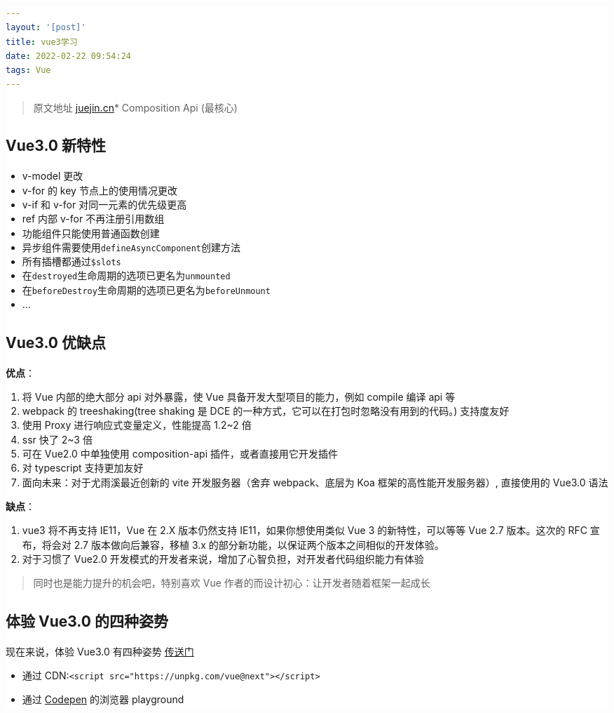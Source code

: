 ```yaml
---
layout: '[post]'
title: vue3学习
date: 2022-02-22 09:54:24
tags: Vue
---
```

>  原文地址 [juejin.cn](https://juejin.cn/post/7057325585705467918)*   Composition Api (最核心)

Vue3.0 新特性
----------
* v-model 更改
* v-for 的 key 节点上的使用情况更改
* v-if 和 v-for 对同一元素的优先级更高
* ref 内部 v-for 不再注册引用数组
* 功能组件只能使用普通函数创建
* 异步组件需要使用`defineAsyncComponent`创建方法
* 所有插槽都通过`$slots`
* 在`destroyed`生命周期的选项已更名为`unmounted`
* 在`beforeDestroy`生命周期的选项已更名为`beforeUnmount`
* ...

Vue3.0 优缺点
----------

**优点**：

1.  将 Vue 内部的绝大部分 api 对外暴露，使 Vue 具备开发大型项目的能力，例如 compile 编译 api 等
2.  webpack 的 treeshaking(tree shaking 是 DCE 的一种方式，它可以在打包时忽略没有用到的代码。) 支持度友好
3.  使用 Proxy 进行响应式变量定义，性能提高 1.2~2 倍
4.  ssr 快了 2~3 倍
5.  可在 Vue2.0 中单独使用 composition-api 插件，或者直接用它开发插件
6.  对 typescript 支持更加友好
7.  面向未来：对于尤雨溪最近创新的 vite 开发服务器（舍弃 webpack、底层为 Koa 框架的高性能开发服务器）, 直接使用的 Vue3.0 语法

**缺点**：

1.  vue3 将不再支持 IE11，Vue 在 2.X 版本仍然支持 IE11，如果你想使用类似 Vue 3 的新特性，可以等等 Vue 2.7 版本。这次的 RFC 宣布，将会对 2.7 版本做向后兼容，移植 3.x 的部分新功能，以保证两个版本之间相似的开发体验。
2.  对于习惯了 Vue2.0 开发模式的开发者来说，增加了心智负担，对开发者代码组织能力有体验

> 同时也是能力提升的机会吧，特别喜欢 Vue 作者的而设计初心：让开发者随着框架一起成长

体验 Vue3.0 的四种姿势
---------------

现在来说，体验 Vue3.0 有四种姿势 [传送门](https://link.juejin.cn?target=https%3A%2F%2Fv3.cn.vuejs.org%2Fguide%2Finstallation.html%23%25E5%258F%2591%25E5%25B8%2583%25E7%2589%2588%25E6%259C%25AC%25E8%25AF%25B4%25E6%2598%258E "https://v3.cn.vuejs.org/guide/installation.html#%E5%8F%91%E5%B8%83%E7%89%88%E6%9C%AC%E8%AF%B4%E6%98%8E")

*   通过 CDN:`<script src="https://unpkg.com/vue@next"></script>`

*   通过 [Codepen](https://link.juejin.cn?target=https%3A%2F%2Fcodepen.io%2Fyyx990803%2Fpen%2FOJNoaZL "https://codepen.io/yyx990803/pen/OJNoaZL") 的浏览器 playground
